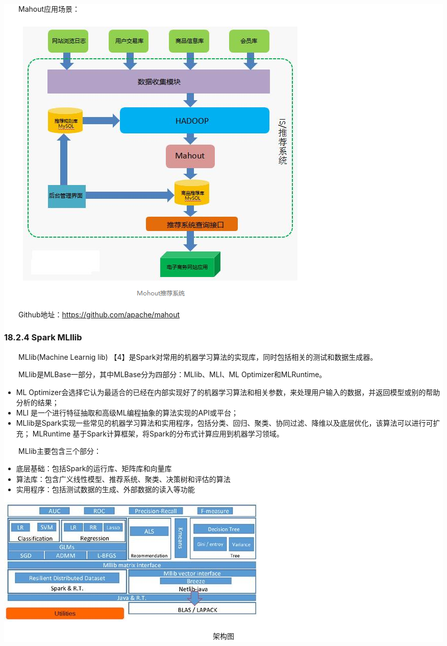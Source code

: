 &emsp;&emsp;Mahout应用场景：

![Mahout](./img/18-2-3-2.png)

&emsp;&emsp;Github地址：https://github.com/apache/mahout

### 18.2.4 Spark MLllib 

&emsp;&emsp;MLlib(Machine Learnig lib) 【4】是Spark对常用的机器学习算法的实现库，同时包括相关的测试和数据生成器。

&emsp;&emsp;MLlib是MLBase一部分，其中MLBase分为四部分：MLlib、MLI、ML Optimizer和MLRuntime。
- ML Optimizer会选择它认为最适合的已经在内部实现好了的机器学习算法和相关参数，来处理用户输入的数据，并返回模型或别的帮助分析的结果；
- MLI 是一个进行特征抽取和高级ML编程抽象的算法实现的API或平台；
- MLlib是Spark实现一些常见的机器学习算法和实用程序，包括分类、回归、聚类、协同过滤、降维以及底层优化，该算法可以进行可扩充； MLRuntime 基于Spark计算框架，将Spark的分布式计算应用到机器学习领域。

&emsp;&emsp;MLlib主要包含三个部分：
- 底层基础：包括Spark的运行库、矩阵库和向量库
- 算法库：包含广义线性模型、推荐系统、聚类、决策树和评估的算法
- 实用程序：包括测试数据的生成、外部数据的读入等功能

![架构图](./img/18-2-4-1.png)
<center>架构图</center>
